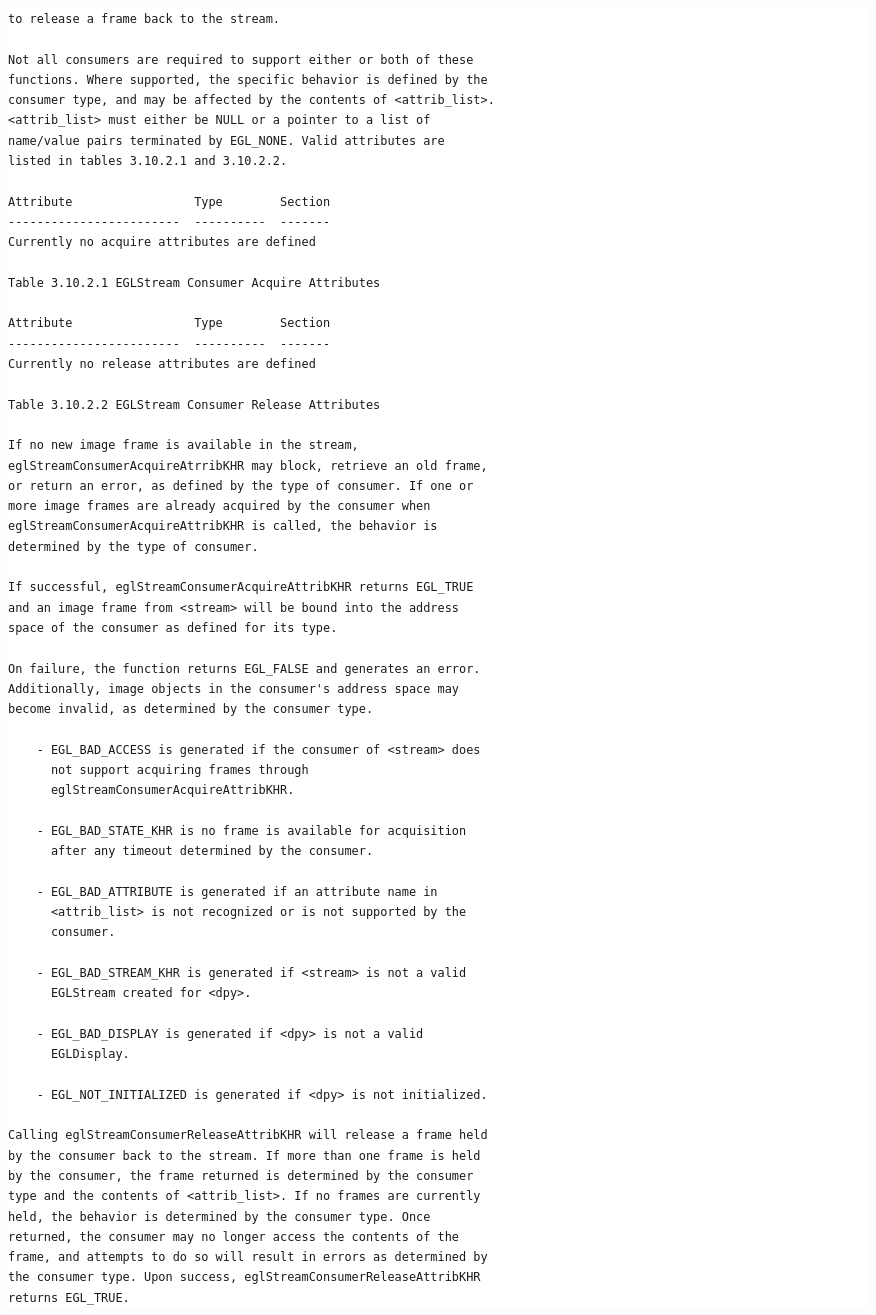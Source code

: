     to release a frame back to the stream.

    Not all consumers are required to support either or both of these
    functions. Where supported, the specific behavior is defined by the
    consumer type, and may be affected by the contents of <attrib_list>.
    <attrib_list> must either be NULL or a pointer to a list of
    name/value pairs terminated by EGL_NONE. Valid attributes are
    listed in tables 3.10.2.1 and 3.10.2.2.

    Attribute                 Type        Section
    ------------------------  ----------  -------
    Currently no acquire attributes are defined

    Table 3.10.2.1 EGLStream Consumer Acquire Attributes

    Attribute                 Type        Section
    ------------------------  ----------  -------
    Currently no release attributes are defined

    Table 3.10.2.2 EGLStream Consumer Release Attributes

    If no new image frame is available in the stream, 
    eglStreamConsumerAcquireAtrribKHR may block, retrieve an old frame,
    or return an error, as defined by the type of consumer. If one or
    more image frames are already acquired by the consumer when
    eglStreamConsumerAcquireAttribKHR is called, the behavior is
    determined by the type of consumer.
    
    If successful, eglStreamConsumerAcquireAttribKHR returns EGL_TRUE
    and an image frame from <stream> will be bound into the address
    space of the consumer as defined for its type.

    On failure, the function returns EGL_FALSE and generates an error.
    Additionally, image objects in the consumer's address space may
    become invalid, as determined by the consumer type.

        - EGL_BAD_ACCESS is generated if the consumer of <stream> does
          not support acquiring frames through
          eglStreamConsumerAcquireAttribKHR.

        - EGL_BAD_STATE_KHR is no frame is available for acquisition
          after any timeout determined by the consumer.

        - EGL_BAD_ATTRIBUTE is generated if an attribute name in
          <attrib_list> is not recognized or is not supported by the
          consumer.

        - EGL_BAD_STREAM_KHR is generated if <stream> is not a valid
          EGLStream created for <dpy>.

        - EGL_BAD_DISPLAY is generated if <dpy> is not a valid
          EGLDisplay.

        - EGL_NOT_INITIALIZED is generated if <dpy> is not initialized.

    Calling eglStreamConsumerReleaseAttribKHR will release a frame held
    by the consumer back to the stream. If more than one frame is held
    by the consumer, the frame returned is determined by the consumer
    type and the contents of <attrib_list>. If no frames are currently
    held, the behavior is determined by the consumer type. Once
    returned, the consumer may no longer access the contents of the
    frame, and attempts to do so will result in errors as determined by
    the consumer type. Upon success, eglStreamConsumerReleaseAttribKHR
    returns EGL_TRUE.
